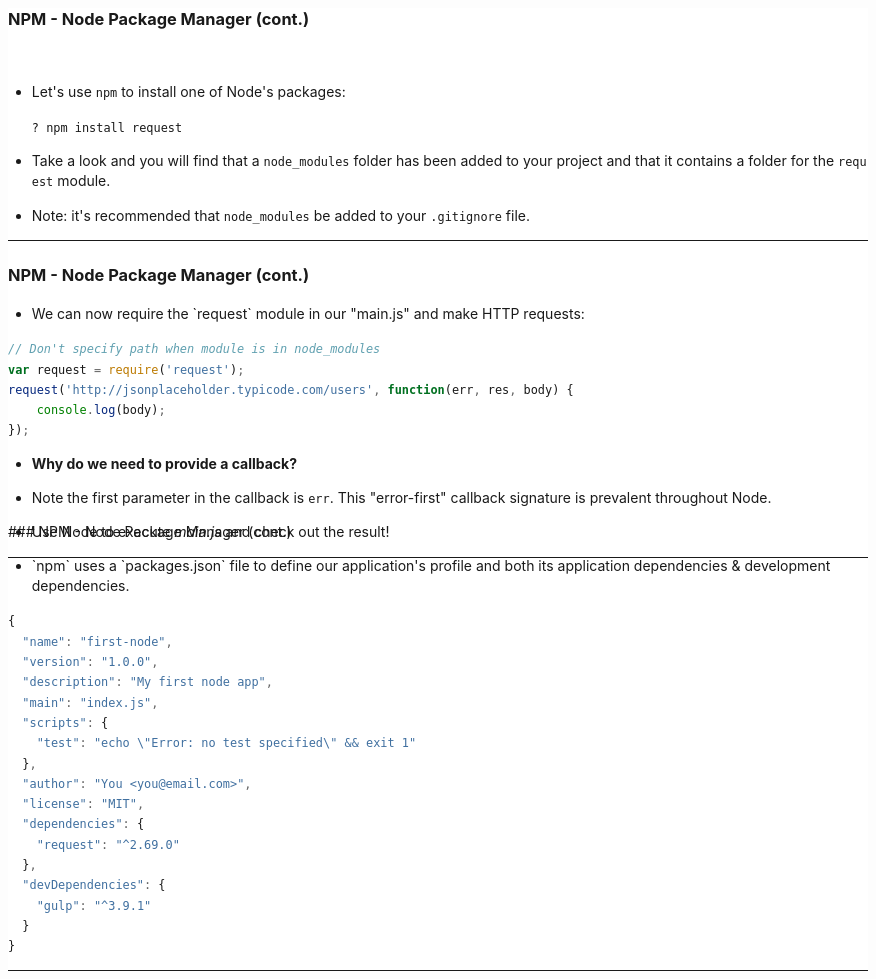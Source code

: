 
### NPM - Node Package Manager (cont.)
<br>

- Let's use `npm` to install one of Node's packages:

	```sh
	? npm install request
	```

- Take a look and you will find that a `node_modules` folder has been added to your project and that it contains a folder for the `request` module.

- Note: it's recommended that `node_modules` be added to your `.gitignore` file.

---

### NPM - Node Package Manager (cont.)

- <p>We can now require the `request` module in our "main.js" and make HTTP requests:</p>

```js
// Don't specify path when module is in node_modules
var request = require('request');
request('http://jsonplaceholder.typicode.com/users', function(err, res, body) {
	console.log(body);
});
```

- **Why do we need to provide a callback?**

- Note the first parameter in the callback is `err`. This "error-first" callback signature is prevalent throughout Node.

- Use Node to execute _main.js_ and check out the result!

---
<p style="margin-top:-50px"></p>
### NPM - Node Package Manager (cont.)

- <p>`npm` uses a `packages.json` file to define our application's profile and both its application dependencies & development dependencies.</p>

```js
{
  "name": "first-node",
  "version": "1.0.0",
  "description": "My first node app",
  "main": "index.js",
  "scripts": {
    "test": "echo \"Error: no test specified\" && exit 1"
  },
  "author": "You <you@email.com>",
  "license": "MIT",
  "dependencies": {
    "request": "^2.69.0"
  },
  "devDependencies": {
    "gulp": "^3.9.1"
  }
}

```

---